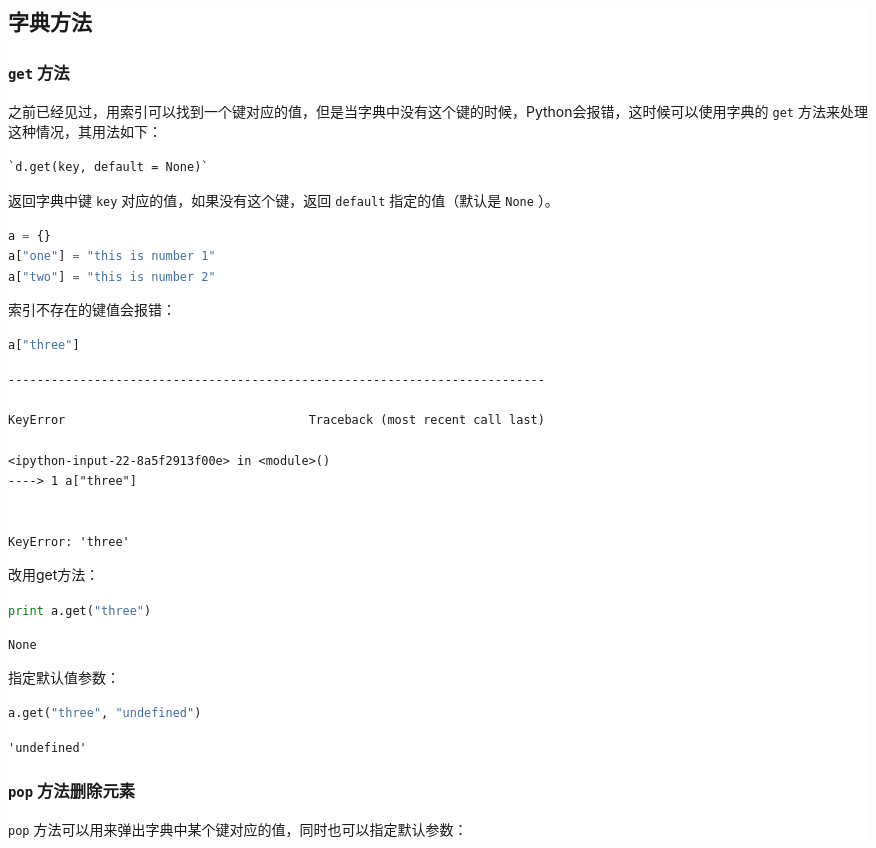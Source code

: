 
## 字典方法

###  `get` 方法

之前已经见过，用索引可以找到一个键对应的值，但是当字典中没有这个键的时候，Python会报错，这时候可以使用字典的 `get` 方法来处理这种情况，其用法如下：

    `d.get(key, default = None)`

返回字典中键 `key` 对应的值，如果没有这个键，返回 `default` 指定的值（默认是 `None` ）。


```python
a = {}
a["one"] = "this is number 1"
a["two"] = "this is number 2"
```

索引不存在的键值会报错：


```python
a["three"]
```


    ---------------------------------------------------------------------------

    KeyError                                  Traceback (most recent call last)

    <ipython-input-22-8a5f2913f00e> in <module>()
    ----> 1 a["three"]
    

    KeyError: 'three'


改用get方法：


```python
print a.get("three")
```

    None


指定默认值参数：


```python
a.get("three", "undefined")
```




    'undefined'



### `pop` 方法删除元素

`pop` 方法可以用来弹出字典中某个键对应的值，同时也可以指定默认参数：
